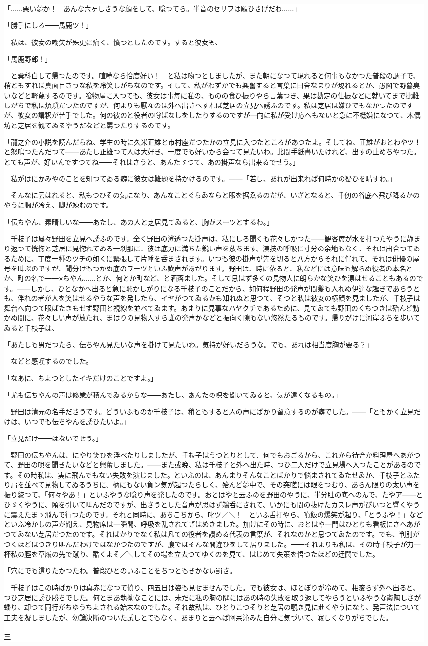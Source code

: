 「……悪い夢か！　あんな六ヶしさうな顔をして、唸つてら。半音のセリフは願ひさげだわ……」

「勝手にしろ――馬鹿ツ！」

　私は、彼女の嘲笑が殊更に痛く、憤つとしたのです。すると彼女も、

「馬鹿野郎！」

　と棄科白して帰つたのです。喧嘩なら恰度好い！　と私は吻つとしましたが、また朝になつて現れると何事もなかつた普段の調子で、稍ともすれば真面目さうな私を冷笑しがちなのです。そして、私がわずかでも興奮すると言葉に田舎なまりが現れるとか、愚図で野暮臭いなどと軽蔑するのです。喰物屋に入つても、彼女は事毎に私の、ものの食ひ振りやら言葉つき、果は勘定の仕振などに就いてまで批難しがちで私は煩瑣だつたのですが、何よりも厭なのは外へ出さへすれば芝居の立見へ誘ふのです。私は芝居は嫌ひでもなかつたのですが、彼女の講釈が苦手でした。何の彼のと役者の噂ばなしをしたりするのですが一向に私が受け応へもないと急に不機嫌になつて、木偶坊と芝居を観てゐるやうだなどと罵つたりするのです。

「龍之介の小説を読んだらね、学生の時に久米正雄と市村座だつたかの立見に入つたところがあつたよ。そしてね、正雄がおとわやツ！　と怒鳴つたんだつて――あたし正雄つて人は大好き、一度でも好いから会つて見たいわ。此間手紙書いたけれど、出すの止めちやつた。とても声が、好いんですつてね――それはさうと、あんたゞつて、あの掛声なら出来るでせう。」

　私がはにかみやのことを知つてゐる癖に彼女は難題を持かけるのです。――「若し、あれが出来れば何時かの疑ひを晴すわ。」

　そんなに云はれると、私もつひその気になり、あんなことぐらゐならと眼を据ゑるのだが、いざとなると、千仞の谷底へ飛び降るかのやうに胸が冷え、脚が竦むのです。

「伝ちやん、素晴しいな――あたし、あの人と芝居見てゐると、胸がスーツとするわ。」

　千枝子は屡々野田を立見へ誘ふのです。全く野田の澄透つた掛声は、私にしろ聞くも花々しかつた――観客席が水を打つたやうに静まり返つて恍惚と芝居に見惚れてゐる一刹那に、彼は底力に満ちた鋭い声を放ちます。演技の呼吸に寸分の余地もなく、それは出合つてゐるために、丁度一種のツチの如くに緊張して片唾を呑まされます。いつも彼の掛声が先を切ると八方からそれに伴れて、それは俳優の屋号を叫ぶのですが、聞分けもつかぬ底のワーツといふ歓声があがります。野田は、時に依ると、私などには意味も解らぬ役者の本名とか、町の名で――×ちやん……とか、何とか町など、と洒落ました。そして思はず多くの見物人に朗らかな笑ひを漂はせることもあるのです。――しかし、ひとなかへ出ると急に恥かしがりになる千枝子のことだから、如何程野田の発声が間髪も入れぬ伊達な趣きであらうとも、伴れの者が人を笑はせるやうな声を発したら、イヤがつてゐるかも知れぬと思つて、そつと私は彼女の横顔を見ましたが、千枝子は舞台へ向つて眼ばたきもせず野田と視線を並べてゐます。あまりに見事なハヤクチであるために、見てゐても野田のくちつきは殆んど動かぬ間に、花々しい声が放たれ、まはりの見物人すら誰の発声かなどと振向く隙もない悠然たるものです。帰りがけに河岸ふちを歩いてゐると千枝子は、

「あたしも男だつたら、伝ちやん見たいな声を掛けて見たいわ。気持が好いだらうな。でも、あれは相当度胸が要る？」

　などと感嘆するのでした。

「なあに、ちよつとしたイキだけのことですよ。」

「尤も伝ちやんの声は修業が積んでゐるからな――あたし、あんたの唄を聞いてゐると、気が遠くなるもの。」

　野田は清元の名手ださうです。どういふものか千枝子は、稍ともすると人の声にばかり留意するのが癖でした。――「ともかく立見だけは、いつでも伝ちやんを誘ひたいよ。」

「立見だけ――はないでせう。」

　野田の伝ちやんは、にやり笑ひを浮べたりしましたが、千枝子はうつとりとして、何でもおごるから、これから待合か料理屋へあがつて、野田の唄を聞きたいなどと興奮しました。――また或晩、私は千枝子と外へ出た時、つひ二人だけで立見場へ入つたことがあるのです。その時私は、実に飛んでもない失敗を演じました。といふのは、あんまりそんなことばかりで悩まされてゐたせゐか、千枝子とふたり肩を並べて見物してゐるうちに、柄にもない負ン気が起つたらしく、殆んど夢中で、その突嗟には眼をつむり、あらん限りの太い声を振り絞つて、「何々やあ！」といふやうな唸り声を発したのです。おとはやと云ふのを野田のやうに、半分肚の底へのんで、たやア――とひゞくやうに、頤を引いて叫んだのですが、出さうとした音声が思はず鵜呑にされて、いかにも間の抜けたカスレ声がぴいつと響くやうに震えたまゝ飛んで行つたのです。それと同時に、あちこちから、叱ツ／＼！　といふ舌打やら、噴飯の爆笑が起り、「とうふや！」などといふ冷かしの声が聞え、見物席は一瞬間、呼吸を乱されてざはめきました。加けにその時に、おとはや一門はひとりも看板にさへあがつてゐない芝居だつたのです。そればかりでなく私は凡ての役者を讚める代表の言葉が、それなのかと思つてゐたのです。でも、判別がつくほどはつきり叫んだわけではなかつたのですが、腹ではそんな間違ひをして居りました。――それよりも私は、その時千枝子が力一杯私の脛を草履の先で蹴り、酷くよそ／＼してその場を立去つてゆくのを見て、はじめて失策を悟つたほどの迂闊でした。

「穴にでも這りたかつたわ。普段ひとのいふことをちつともきかない罰さ。」

　千枝子はこの時ばかりは真赤になつて憤り、四五日は姿も見せませんでした。でも彼女は、ほとぼりが冷めて、相変らず外へ出ると、つひ芝居に誘ひ勝ちでした。何とまあ執拗なことには、未だに私の胸の隅にはあの時の失敗を取り返してやらうといふやうな鬱陶しさが蟠り、却つて同行がちゆうちよされる始末なのでした。それ故私は、ひとりこつそりと芝居の覗き見に赴くやうになり、発声法について工夫を凝しましたが、勿論決断のついた試しとてもなく、あまりと云へば阿呆沁みた自分に気づいて、寂しくなりがちでした。



#### 三


